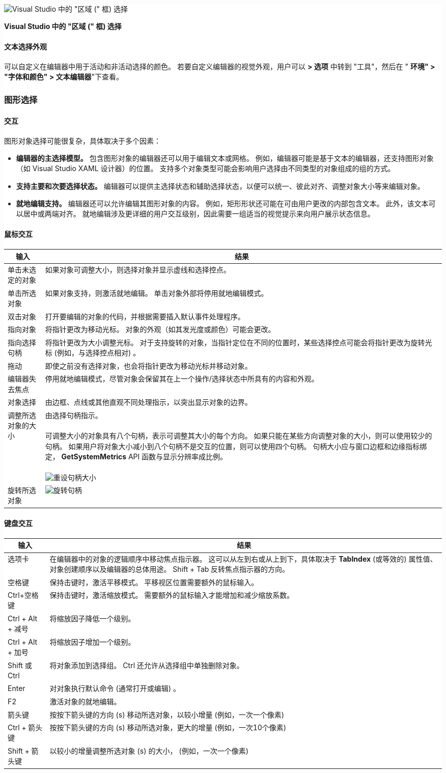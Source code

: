 ![Visual Studio 中的 "区域 &#40;" 框&#41; 选择](../../extensibility/ux-guidelines/media/0713-04_boxselection.png "0713-04_BoxSelection")

 **Visual Studio 中的 "区域 (" 框) 选择**

#### <a name="text-selection-appearance"></a>文本选择外观
 可以自定义在编辑器中用于活动和非活动选择的颜色。 若要自定义编辑器的视觉外观，用户可以 **> 选项** 中转到 "工具"，然后在 " **环境" > "字体和颜色" > 文本编辑器**"下查看。

### <a name="graphical-selection"></a>图形选择

#### <a name="interaction"></a>交互
 图形对象选择可能很复杂，具体取决于多个因素：

- **编辑器的主选择模型。** 包含图形对象的编辑器还可以用于编辑文本或网格。 例如，编辑器可能是基于文本的编辑器，还支持图形对象（如 Visual Studio XAML 设计器）的位置。 支持多个对象类型可能会影响用户选择由不同类型的对象组成的组的方式。

- **支持主要和次要选择状态。** 编辑器可以提供主选择状态和辅助选择状态，以便可以统一、彼此对齐、调整对象大小等来编辑对象。

- **就地编辑支持。** 编辑器还可以允许编辑其图形对象的内容。 例如，矩形形状还可能在可由用户更改的内部包含文本。 此外，该文本可以居中或两端对齐。 就地编辑涉及更详细的用户交互级别，因此需要一组适当的视觉提示来向用户展示状态信息。

#### <a name="mouse-interaction"></a>鼠标交互

|输入|结果|
|-----------|------------|
|单击未选定的对象|如果对象可调整大小，则选择对象并显示虚线和选择控点。|
|单击所选对象|如果对象支持，则激活就地编辑。 单击对象外部将停用就地编辑模式。|
|双击对象|打开要编辑的对象的代码，并根据需要插入默认事件处理程序。|
|指向对象|将指针更改为移动光标。 对象的外观（如其发光度或颜色）可能会更改。|
|指向选择句柄|将指针更改为大小调整光标。 对于支持旋转的对象，当指针定位在不同的位置时，某些选择控点可能会将指针更改为旋转光标 (例如，与选择控点相对) 。|
|拖动|即使之前没有选择对象，也会将指针更改为移动光标并移动对象。|
|编辑器失去焦点|停用就地编辑模式，尽管对象会保留其在上一个操作/选择状态中所具有的内容和外观。|
|对象选择|由边框、点线或其他直观不同处理指示，以突出显示对象的边界。|
|调整所选对象的大小|由选择句柄指示。<br /><br /> 可调整大小的对象具有八个句柄，表示可调整其大小的每个方向。 如果只能在某些方向调整对象的大小，则可以使用较少的句柄。 如果用户将对象大小减小到八个句柄不是交互的位置，则可以使用四个句柄。 句柄大小应与窗口边框和边缘指标绑定， **GetSystemMetrics** API 函数与显示分辨率成比例。<br /><br /> ![重设句柄大小](../../extensibility/ux-guidelines/media/0713-05_resizehandles.png "0713-05_ResizeHandles")|
|旋转所选对象|![旋转句柄](../../extensibility/ux-guidelines/media/0713-06_rotate.png "0713-06_Rotate")|

#### <a name="keyboard-interaction"></a>键盘交互

|输入|结果|
|-----------|------------|
|选项卡|在编辑器中的对象的逻辑顺序中移动焦点指示器。 这可以从左到右或从上到下，具体取决于 **TabIndex** (或等效的) 属性值、对象创建顺序以及编辑器的总体用途。 Shift + Tab 反转焦点指示器的方向。|
|空格键|保持击键时，激活平移模式。 平移视区位置需要额外的鼠标输入。|
|Ctrl+空格键|保持击键时，激活缩放模式。 需要额外的鼠标输入才能增加和减少缩放系数。|
|Ctrl + Alt + 减号|将缩放因子降低一个级别。|
|Ctrl + Alt + 加号|将缩放因子增加一个级别。|
|Shift 或 Ctrl|将对象添加到选择组。 Ctrl 还允许从选择组中单独删除对象。|
|Enter|对对象执行默认命令 (通常打开或编辑) 。|
|F2|激活对象的就地编辑。|
|箭头键|按按下箭头键的方向 (s) 移动所选对象，以较小增量 (例如，一次一个像素) |
|Ctrl + 箭头键|按按下箭头键的方向 (s) 移动所选对象，更大的增量 (例如，一次10个像素) |
|Shift + 箭头键|以较小的增量调整所选对象 (s) 的大小， (例如，一次一个像素) |